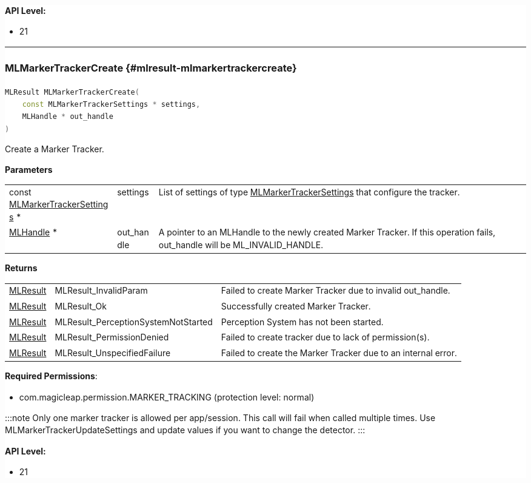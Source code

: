 


**API Level:**
  * 21




-----------

### MLMarkerTrackerCreate {#mlresult-mlmarkertrackercreate}

```cpp
MLResult MLMarkerTrackerCreate(
    const MLMarkerTrackerSettings * settings,
    MLHandle * out_handle
)
```

Create a Marker Tracker. 

**Parameters**

|  |   |   |
|--|--|--|
| const [MLMarkerTrackerSettings](/versioned_docs/version-03-Jan-2023/api-ref/api/Modules/group___marker_tracking/struct_m_l_marker_tracker_settings.md) * |settings|List of settings of type [MLMarkerTrackerSettings](/versioned_docs/version-03-Jan-2023/api-ref/api/Modules/group___marker_tracking/struct_m_l_marker_tracker_settings.md) that configure the tracker. |
| [MLHandle](/versioned_docs/version-03-Jan-2023/api-ref/api/Modules/group___platform/group___platform.md#uint64-t-mlhandle) * |out_handle|A pointer to an MLHandle to the newly created Marker Tracker. If this operation fails, out_handle will be ML_INVALID_HANDLE.|

**Returns**

|  |   |   |
|--|--|--|
| [MLResult](/versioned_docs/version-03-Jan-2023/api-ref/api/Modules/group___platform/group___platform.md#int32-t-mlresult) |MLResult_InvalidParam|Failed to create Marker Tracker due to invalid out_handle. |
| [MLResult](/versioned_docs/version-03-Jan-2023/api-ref/api/Modules/group___platform/group___platform.md#int32-t-mlresult) |MLResult_Ok|Successfully created Marker Tracker. |
| [MLResult](/versioned_docs/version-03-Jan-2023/api-ref/api/Modules/group___platform/group___platform.md#int32-t-mlresult) |MLResult_PerceptionSystemNotStarted|Perception System has not been started. |
| [MLResult](/versioned_docs/version-03-Jan-2023/api-ref/api/Modules/group___platform/group___platform.md#int32-t-mlresult) |MLResult_PermissionDenied|Failed to create tracker due to lack of permission(s). |
| [MLResult](/versioned_docs/version-03-Jan-2023/api-ref/api/Modules/group___platform/group___platform.md#int32-t-mlresult) |MLResult_UnspecifiedFailure|Failed to create the Marker Tracker due to an internal error.|
**Required Permissions**:

  * com.magicleap.permission.MARKER_TRACKING (protection level: normal) 




:::note
Only one marker tracker is allowed per app/session. This call will fail when called multiple times. Use MLMarkerTrackerUpdateSettings and update values if you want to change the detector.
:::


**API Level:**
  * 21




